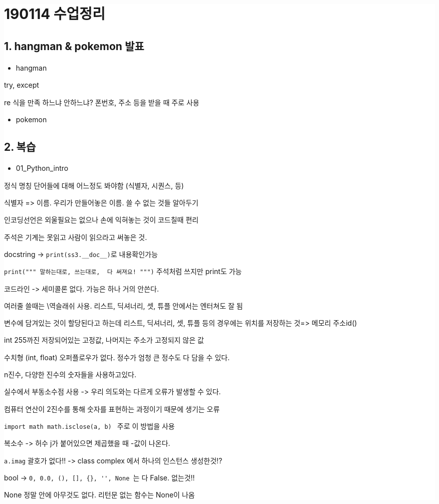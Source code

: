# 190114 수업정리

## 1. hangman & pokemon 발표

- hangman

try, except

re 식을 만족 하느냐 안하느냐? 폰번호, 주소 등을 받을 때 주로 사용

- pokemon



## 2. 복습 

- 01_Python_intro

정식 명칭 단어들에 대해 어느정도 봐야함 (식별자, 시퀀스, 등)

식별자 => 이름. 우리가 만들어놓은 이름. 쓸 수 없는 것들 알아두기

인코딩선언은 외울필요는 없으나 손에 익혀놓는 것이 코드칠때 편리

주석은 기계는 못읽고 사람이 읽으라고 써놓은 것.

docstring -> `print(ss3.__doc__)`로 내용확인가능

`print("""
말하는대로,
쓰는대로, 
다 써져요!
""")` 주석처럼 쓰지만  print도 가능

코드라인 -> 세미콜론 없다. 가능은 하나 거의 안쓴다.

여러줄 쓸때는 \역슬래쉬 사용. 리스트, 딕셔너리, 셋, 튜플 안에서는 엔터쳐도 잘 됨

변수에 담겨있는 것이 할당된다고 하는데 리스트, 딕셔너리, 셋, 튜플 등의 경우에는 위치를 저장하는 것=> 메모리 주소id()

int 255까진 저장되어있는 고정값, 나머지는 주소가 고정되지 않은 값

수치형 (int, float) 오퍼플로우가 없다. 정수가 엄청 큰 정수도 다 담을 수 있다.

n진수, 다양한 진수의 숫자들을 사용하고있다.

실수에서 부동소수점 사용 -> 우리 의도와는 다르게 오류가 발생할 수 있다.

컴퓨터 연산이 2진수를 통해 숫자를 표현하는 과정이기 때문에 생기는 오류

`import math
math.isclose(a, b) ` 주로 이 방법을 사용

복소수 -> 허수 j가 붙어있으면 제곱했을 때 -값이 나온다.

`a.imag` 괄호가 없다!! -> class complex 에서 하나의 인스턴스 생성한것!?

bool -> `0, 0.0, (), [], {}, '', None `는 다 False. 없는것!!

None 정말 안에 아무것도 없다. 리턴문 없는 함수는 None이 나옴
